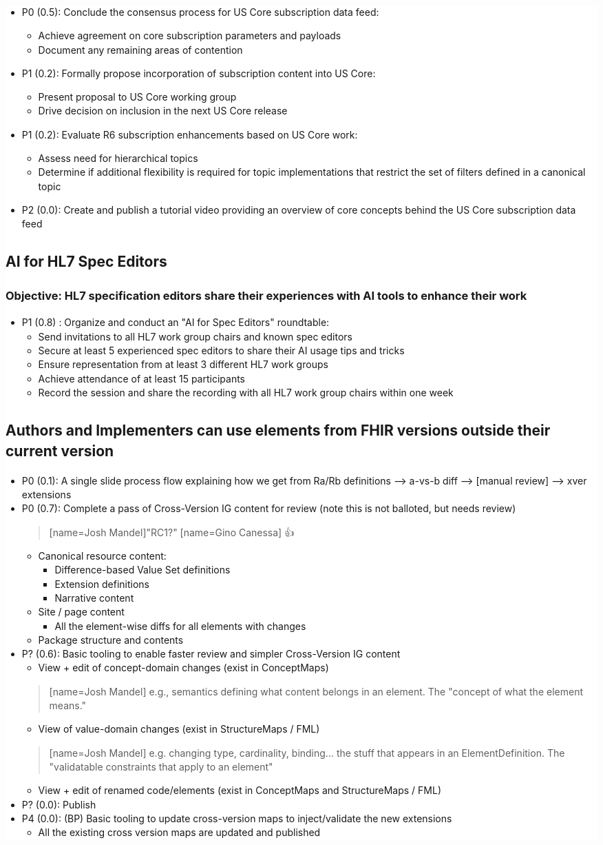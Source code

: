 * P0 (0.5): Conclude the consensus process for US Core subscription data feed:
    * Achieve agreement on core subscription parameters and payloads
    * Document any remaining areas of contention

* P1 (0.2): Formally propose incorporation of subscription content into US Core:
    * Present proposal to US Core working group
    * Drive decision on inclusion in the next US Core release

* P1 (0.2): Evaluate R6 subscription enhancements based on US Core work:
    * Assess need for hierarchical topics
    * Determine if additional flexibility is required for topic implementations that restrict the set of filters defined in a canonical topic

* P2 (0.0): Create and publish a tutorial video providing an overview of core concepts behind the US Core subscription data feed

## AI for HL7 Spec Editors

### Objective: HL7 specification editors share their experiences with AI tools to enhance their work

* P1 (0.8) : Organize and conduct an "AI for Spec Editors" roundtable:
    * Send invitations to all HL7 work group chairs and known spec editors
    * Secure at least 5 experienced spec editors to share their AI usage tips and tricks
    * Ensure representation from at least 3 different HL7 work groups
    * Achieve attendance of at least 15 participants
    * Record the session and share the recording with all HL7 work group chairs within one week

## Authors and Implementers can use elements from FHIR versions outside their current version
* P0 (0.1): A single slide process flow explaining how we get from Ra/Rb definitions --> a-vs-b diff  --> [manual review] --> xver extensions
* P0 (0.7): Complete a pass of Cross-Version IG content for review (note this is not balloted, but needs review)
    > [name=Josh Mandel]"RC1?"
    > [name=Gino Canessa] 👍
    * Canonical resource content:
        * Difference-based Value Set definitions
        * Extension definitions
        * Narrative content
    * Site / page content
        * All the element-wise diffs for all elements with changes
    * Package structure and contents
* P? (0.6): Basic tooling to enable faster review and simpler Cross-Version IG content
    * View + edit of concept-domain changes (exist in ConceptMaps)
    > [name=Josh Mandel] e.g., semantics defining what content belongs in an element. The "concept of what the element means."
    * View of value-domain changes (exist in StructureMaps / FML)
    > [name=Josh Mandel] e.g. changing type, cardinality, binding... the stuff that appears in an ElementDefinition. The "validatable constraints that apply to an element"
    * View + edit of renamed code/elements (exist in ConceptMaps and StructureMaps / FML)
* P? (0.0): Publish
* P4 (0.0): (BP) Basic tooling to update cross-version maps to inject/validate the new extensions
    * All the existing cross version maps are updated and published
